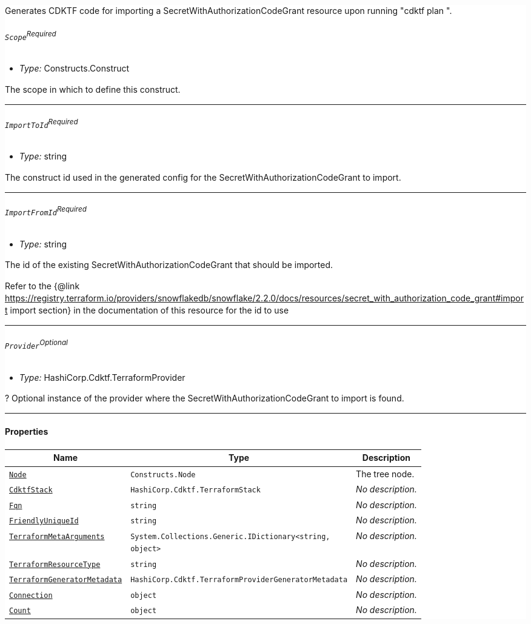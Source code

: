 Generates CDKTF code for importing a SecretWithAuthorizationCodeGrant resource upon running "cdktf plan <stack-name>".

###### `Scope`<sup>Required</sup> <a name="Scope" id="@cdktf/provider-snowflake.secretWithAuthorizationCodeGrant.SecretWithAuthorizationCodeGrant.generateConfigForImport.parameter.scope"></a>

- *Type:* Constructs.Construct

The scope in which to define this construct.

---

###### `ImportToId`<sup>Required</sup> <a name="ImportToId" id="@cdktf/provider-snowflake.secretWithAuthorizationCodeGrant.SecretWithAuthorizationCodeGrant.generateConfigForImport.parameter.importToId"></a>

- *Type:* string

The construct id used in the generated config for the SecretWithAuthorizationCodeGrant to import.

---

###### `ImportFromId`<sup>Required</sup> <a name="ImportFromId" id="@cdktf/provider-snowflake.secretWithAuthorizationCodeGrant.SecretWithAuthorizationCodeGrant.generateConfigForImport.parameter.importFromId"></a>

- *Type:* string

The id of the existing SecretWithAuthorizationCodeGrant that should be imported.

Refer to the {@link https://registry.terraform.io/providers/snowflakedb/snowflake/2.2.0/docs/resources/secret_with_authorization_code_grant#import import section} in the documentation of this resource for the id to use

---

###### `Provider`<sup>Optional</sup> <a name="Provider" id="@cdktf/provider-snowflake.secretWithAuthorizationCodeGrant.SecretWithAuthorizationCodeGrant.generateConfigForImport.parameter.provider"></a>

- *Type:* HashiCorp.Cdktf.TerraformProvider

? Optional instance of the provider where the SecretWithAuthorizationCodeGrant to import is found.

---

#### Properties <a name="Properties" id="Properties"></a>

| **Name** | **Type** | **Description** |
| --- | --- | --- |
| <code><a href="#@cdktf/provider-snowflake.secretWithAuthorizationCodeGrant.SecretWithAuthorizationCodeGrant.property.node">Node</a></code> | <code>Constructs.Node</code> | The tree node. |
| <code><a href="#@cdktf/provider-snowflake.secretWithAuthorizationCodeGrant.SecretWithAuthorizationCodeGrant.property.cdktfStack">CdktfStack</a></code> | <code>HashiCorp.Cdktf.TerraformStack</code> | *No description.* |
| <code><a href="#@cdktf/provider-snowflake.secretWithAuthorizationCodeGrant.SecretWithAuthorizationCodeGrant.property.fqn">Fqn</a></code> | <code>string</code> | *No description.* |
| <code><a href="#@cdktf/provider-snowflake.secretWithAuthorizationCodeGrant.SecretWithAuthorizationCodeGrant.property.friendlyUniqueId">FriendlyUniqueId</a></code> | <code>string</code> | *No description.* |
| <code><a href="#@cdktf/provider-snowflake.secretWithAuthorizationCodeGrant.SecretWithAuthorizationCodeGrant.property.terraformMetaArguments">TerraformMetaArguments</a></code> | <code>System.Collections.Generic.IDictionary<string, object></code> | *No description.* |
| <code><a href="#@cdktf/provider-snowflake.secretWithAuthorizationCodeGrant.SecretWithAuthorizationCodeGrant.property.terraformResourceType">TerraformResourceType</a></code> | <code>string</code> | *No description.* |
| <code><a href="#@cdktf/provider-snowflake.secretWithAuthorizationCodeGrant.SecretWithAuthorizationCodeGrant.property.terraformGeneratorMetadata">TerraformGeneratorMetadata</a></code> | <code>HashiCorp.Cdktf.TerraformProviderGeneratorMetadata</code> | *No description.* |
| <code><a href="#@cdktf/provider-snowflake.secretWithAuthorizationCodeGrant.SecretWithAuthorizationCodeGrant.property.connection">Connection</a></code> | <code>object</code> | *No description.* |
| <code><a href="#@cdktf/provider-snowflake.secretWithAuthorizationCodeGrant.SecretWithAuthorizationCodeGrant.property.count">Count</a></code> | <code>object</code> | *No description.* |